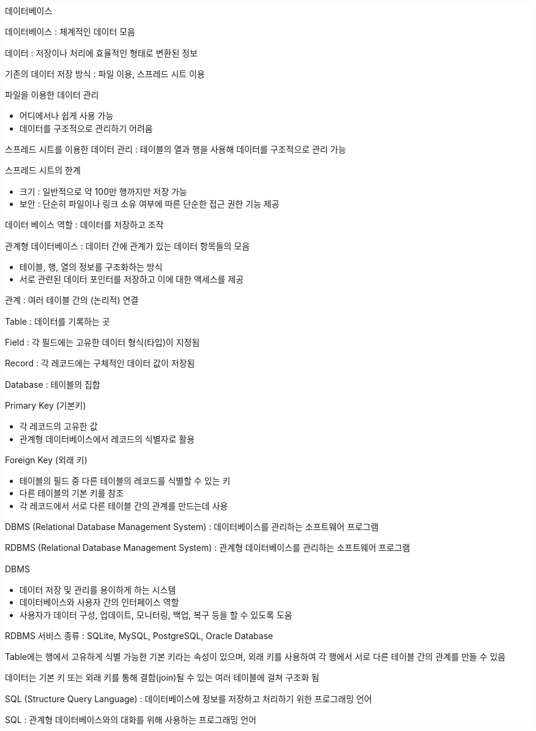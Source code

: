 데이터베이스

데이터베이스 : 체계적인 데이터 모음

데이터 : 저장이나 처리에 효율적인 형태로 변환된 정보

기존의 데이터 저장 방식 : 파일 이용, 스프레드 시트 이용

파일을 이용한 데이터 관리 
- 어디에서나 쉽게 사용 가능
- 데이터를 구조적으로 관리하기 어려움

스프레드 시트를 이용한 데이터 관리 : 테이블의 열과 행을 사용해 데이터를 구조적으로 관리 가능

스프레드 시트의 한계
- 크기 : 일반적으로 약 100만 행까지만 저장 가능
- 보안 : 단순히 파일이나 링크 소유 여부에 따른 단순한 접근 권한 기능 제공

데이터 베이스 역할 : 데이터를 저장하고 조작

관계형 데이터베이스 : 데이터 간에 관계가 있는 데이터 항목들의 모음
- 테이블, 행, 열의 정보를 구조화하는 방식
- 서로 관련된 데이터 포인터를 저장하고 이에 대한 액세스를 제공

관계 : 여러 테이블 간의 (논리적) 연결

Table : 데이터를 기록하는 곳

Field : 각 필드에는 고유한 데이터 형식(타입)이 지정됨

Record : 각 레코드에는 구체적인 데이터 값이 저장됨

Database : 테이블의 집합

Primary Key (기본키)
- 각 레코드의 고유한 값
- 관계형 데이터베이스에서 레코드의 식별자로 활용

Foreign Key (외래 키)
- 테이블의 필드 중 다른 테이블의 레코드를 식별할 수 있는 키
- 다른 테이블의 기본 키를 참조
- 각 레코드에서 서로 다른 테이블 간의 관계를 만드는데 사용

DBMS (Relational Database Management System) : 데이터베이스를 관리하는 소프트웨어 프로그램 

RDBMS (Relational Database Management System) : 관계형 데이터베이스를 관리하는 소프트웨어 프로그램

DBMS
- 데이터 저장 및 관리를 용이하게 하는 시스템
- 데이터베이스와 사용자 간의 인터페이스 역할
- 사용자가 데이터 구성, 업데이트, 모니터링, 백업, 복구 등을 할 수 있도록 도움

RDBMS 서비스 종류 : SQLite, MySQL, PostgreSQL, Oracle Database

Table에는 행에서 고유하게 식별 가능한 기본 키라는 속성이 있으며, 외래 키를 사용하여 각 행에서 서로 다른 테이블 간의 관계를 만들 수 있음

데이터는 기본 키 또는 외래 키를 통해 결합(join)될 수 있는 여러 테이블에 걸쳐 구조화 됨

SQL (Structure Query Language) : 데이터베이스에 정보를 저장하고 처리하기 위한 프로그래밍 언어

SQL : 관계형 데이터베이스와의 대화를 위해 사용하는 프로그래밍 언어
